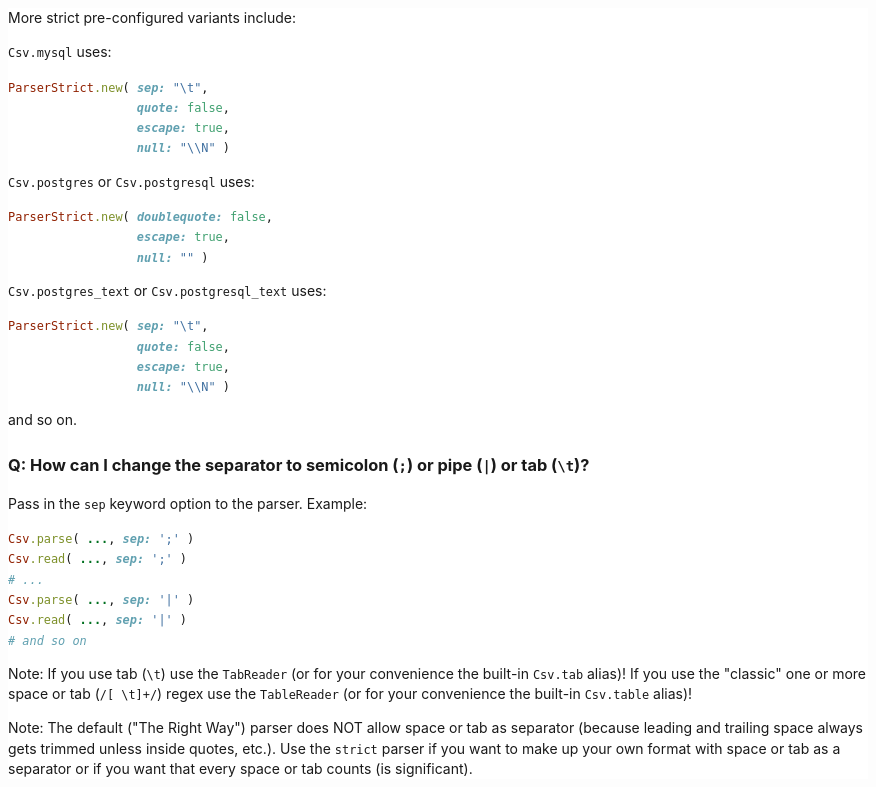 More strict pre-configured variants include:

`Csv.mysql` uses:

``` ruby
ParserStrict.new( sep: "\t",
                  quote: false,
                  escape: true,
                  null: "\\N" )
```

`Csv.postgres` or `Csv.postgresql` uses:

``` ruby
ParserStrict.new( doublequote: false,
                  escape: true,
                  null: "" )
```

`Csv.postgres_text` or `Csv.postgresql_text` uses:

``` ruby
ParserStrict.new( sep: "\t",
                  quote: false,
                  escape: true,
                  null: "\\N" )
```

and so on.


### Q: How can I change the separator to semicolon (`;`) or pipe (`|`) or tab (`\t`)?

Pass in the `sep` keyword option
to the parser. Example:

``` ruby
Csv.parse( ..., sep: ';' )
Csv.read( ..., sep: ';' )
# ...
Csv.parse( ..., sep: '|' )
Csv.read( ..., sep: '|' )
# and so on
```

Note: If you use tab (`\t`) use the `TabReader`
(or for your convenience the built-in `Csv.tab` alias)!
If you use the "classic" one or more space or tab (`/[ \t]+/`) regex
use the `TableReader`
(or for your convenience the built-in `Csv.table` alias)!


Note: The default ("The Right Way") parser does NOT allow space or tab
as separator (because leading and trailing space always gets trimmed
unless inside quotes, etc.). Use the `strict` parser if you want
to make up your own format with space or tab as a separator
or if you want that every space or tab counts (is significant).
